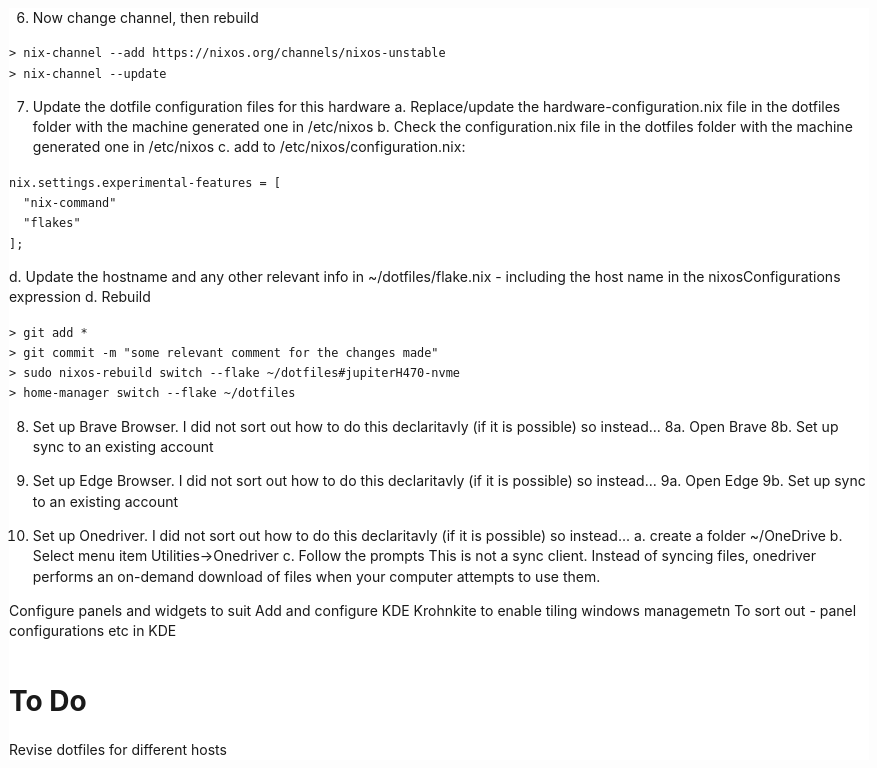 6. Now change channel, then rebuild
```
> nix-channel --add https://nixos.org/channels/nixos-unstable
> nix-channel --update
```

7. Update the dotfile configuration files for this hardware
a. Replace/update the hardware-configuration.nix file in the dotfiles folder with the machine generated one in /etc/nixos
b. Check the configuration.nix file in the dotfiles folder with the machine generated one in /etc/nixos
c. add to /etc/nixos/configuration.nix:
```
nix.settings.experimental-features = [
  "nix-command"
  "flakes"
];
```
d. Update the hostname and any other relevant info in ~/dotfiles/flake.nix - including the host name in the nixosConfigurations expression
d. Rebuild
```
> git add *
> git commit -m "some relevant comment for the changes made"
> sudo nixos-rebuild switch --flake ~/dotfiles#jupiterH470-nvme
> home-manager switch --flake ~/dotfiles
```

8. Set up Brave Browser. I did not sort out how to do this declaritavly (if it is possible) so instead... 
8a. Open Brave
8b. Set up sync to an existing account

9. Set up Edge Browser. I did not sort out how to do this declaritavly (if it is possible) so instead...
9a. Open Edge
9b. Set up sync to an existing account

10. Set up Onedriver. I did not sort out how to do this declaritavly (if it is possible) so instead... 
a. create a folder ~/OneDrive
b. Select menu item Utilities->Onedriver
c. Follow the prompts
This is not a sync client. Instead of syncing files, onedriver performs an on-demand download of files when your computer attempts to use them.

Configure panels and widgets to suit
Add and configure KDE Krohnkite to enable tiling windows managemetn
To sort out - panel configurations etc in KDE



To Do
=====

Revise dotfiles for different hosts





